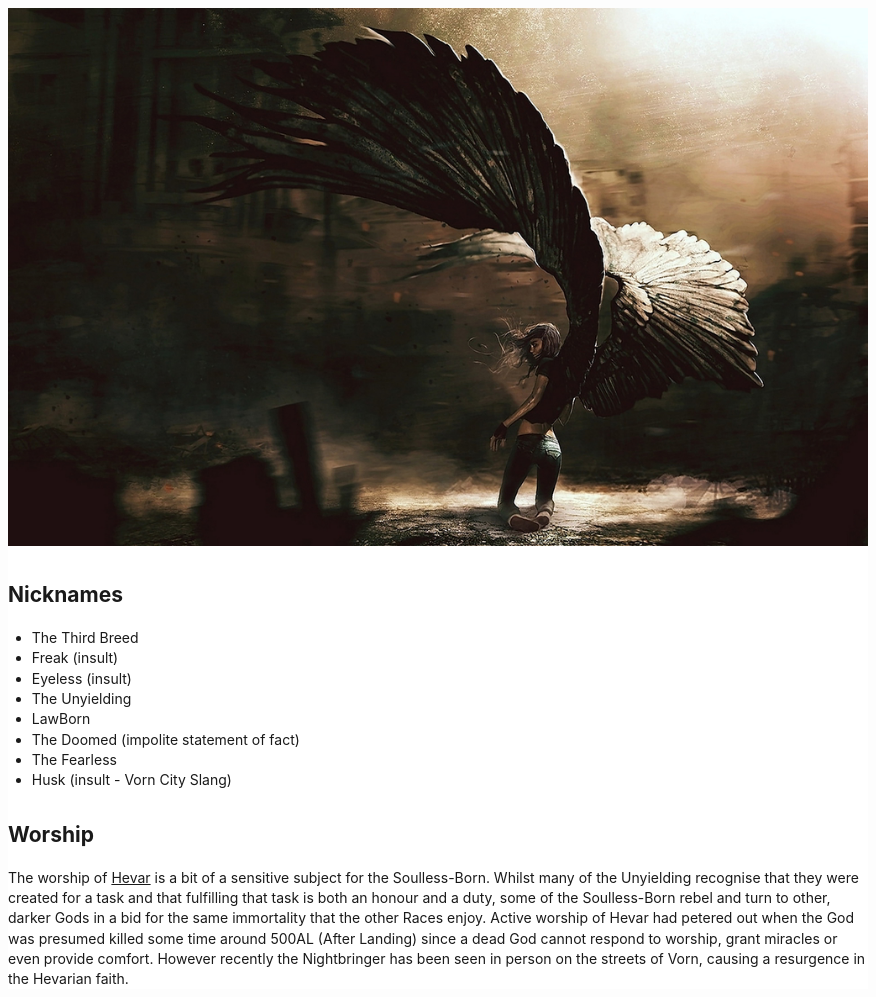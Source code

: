 ![test3angel.jpg](test3angel.jpg "test3angel.jpg")

## **Nicknames**

  - The Third Breed
  - Freak (insult)
  - Eyeless (insult)
  - The Unyielding
  - LawBorn
  - The Doomed (impolite statement of fact)
  - The Fearless
  - Husk (insult - Vorn City Slang)

## **Worship**

The worship of [Hevar](Hevar_the_Nightbringer "wikilink") is a bit of a
sensitive subject for the Soulless-Born. Whilst many of the Unyielding
recognise that they were created for a task and that fulfilling that
task is both an honour and a duty, some of the Soulless-Born rebel and
turn to other, darker Gods in a bid for the same immortality that the
other Races enjoy. Active worship of Hevar had petered out when the God
was presumed killed some time around 500AL (After Landing) since a dead
God cannot respond to worship, grant miracles or even provide comfort.
However recently the Nightbringer has been seen in person on the streets
of Vorn, causing a resurgence in the Hevarian faith.
